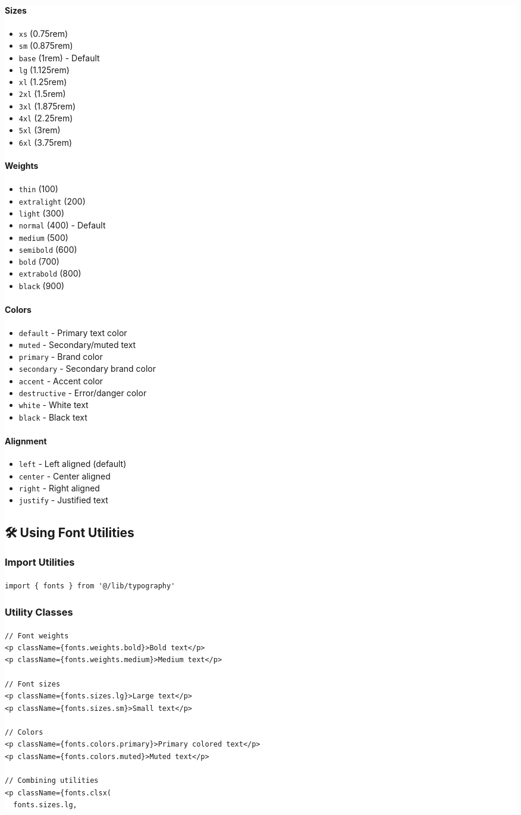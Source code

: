 #### Sizes
- `xs` (0.75rem)
- `sm` (0.875rem)
- `base` (1rem) - Default
- `lg` (1.125rem)
- `xl` (1.25rem)
- `2xl` (1.5rem)
- `3xl` (1.875rem)
- `4xl` (2.25rem)
- `5xl` (3rem)
- `6xl` (3.75rem)

#### Weights
- `thin` (100)
- `extralight` (200)
- `light` (300)
- `normal` (400) - Default
- `medium` (500)
- `semibold` (600)
- `bold` (700)
- `extrabold` (800)
- `black` (900)

#### Colors
- `default` - Primary text color
- `muted` - Secondary/muted text
- `primary` - Brand color
- `secondary` - Secondary brand color
- `accent` - Accent color
- `destructive` - Error/danger color
- `white` - White text
- `black` - Black text

#### Alignment
- `left` - Left aligned (default)
- `center` - Center aligned
- `right` - Right aligned
- `justify` - Justified text

## 🛠️ Using Font Utilities

### Import Utilities
```tsx
import { fonts } from '@/lib/typography'
```

### Utility Classes
```tsx
// Font weights
<p className={fonts.weights.bold}>Bold text</p>
<p className={fonts.weights.medium}>Medium text</p>

// Font sizes
<p className={fonts.sizes.lg}>Large text</p>
<p className={fonts.sizes.sm}>Small text</p>

// Colors
<p className={fonts.colors.primary}>Primary colored text</p>
<p className={fonts.colors.muted}>Muted text</p>

// Combining utilities
<p className={fonts.clsx(
  fonts.sizes.lg,
```